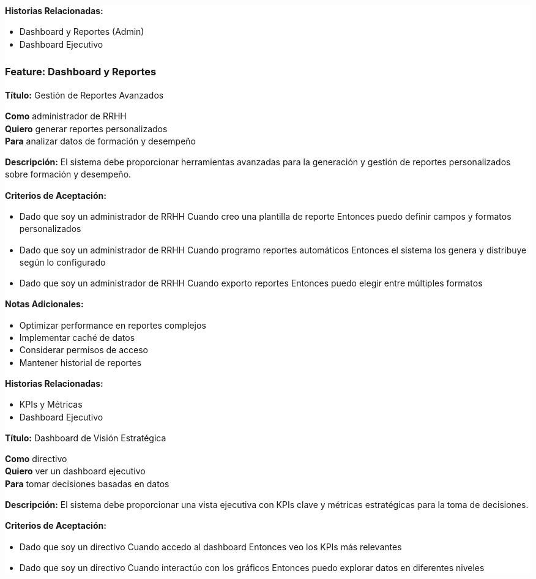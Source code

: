 **Historias Relacionadas:**
- Dashboard y Reportes (Admin)
- Dashboard Ejecutivo

### Feature: Dashboard y Reportes
**Título:** Gestión de Reportes Avanzados

**Como** administrador de RRHH  
**Quiero** generar reportes personalizados  
**Para** analizar datos de formación y desempeño

**Descripción:**
El sistema debe proporcionar herramientas avanzadas para la generación y gestión de reportes personalizados sobre formación y desempeño.

**Criterios de Aceptación:**
- Dado que soy un administrador de RRHH
  Cuando creo una plantilla de reporte
  Entonces puedo definir campos y formatos personalizados

- Dado que soy un administrador de RRHH
  Cuando programo reportes automáticos
  Entonces el sistema los genera y distribuye según lo configurado

- Dado que soy un administrador de RRHH
  Cuando exporto reportes
  Entonces puedo elegir entre múltiples formatos

**Notas Adicionales:**
- Optimizar performance en reportes complejos
- Implementar caché de datos
- Considerar permisos de acceso
- Mantener historial de reportes

**Historias Relacionadas:**
- KPIs y Métricas
- Dashboard Ejecutivo

**Título:** Dashboard de Visión Estratégica

**Como** directivo  
**Quiero** ver un dashboard ejecutivo  
**Para** tomar decisiones basadas en datos

**Descripción:**
El sistema debe proporcionar una vista ejecutiva con KPIs clave y métricas estratégicas para la toma de decisiones.

**Criterios de Aceptación:**
- Dado que soy un directivo
  Cuando accedo al dashboard
  Entonces veo los KPIs más relevantes

- Dado que soy un directivo
  Cuando interactúo con los gráficos
  Entonces puedo explorar datos en diferentes niveles
